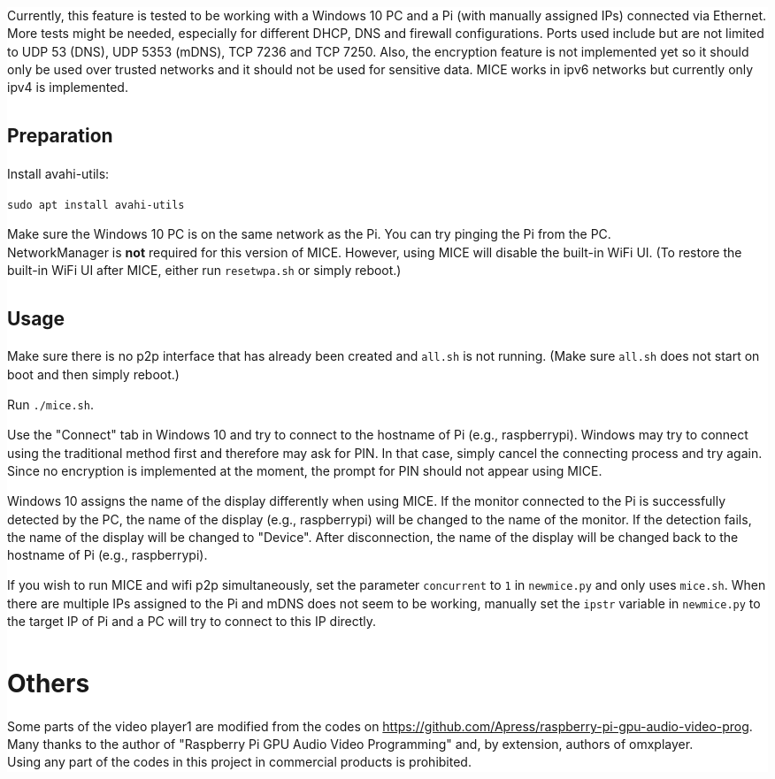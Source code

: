 Currently, this feature is tested to be working with a Windows 10 PC and a Pi (with manually assigned IPs) connected via Ethernet. More tests might be needed, especially for different DHCP, DNS and firewall configurations. Ports used include but are not limited to UDP 53 (DNS), UDP 5353 (mDNS), TCP 7236 and TCP 7250. Also, the encryption feature is not implemented yet so it should only be used over trusted networks and it should not be used for sensitive data. MICE works in ipv6 networks but currently only ipv4 is implemented.  

## Preparation
Install avahi-utils:
```
sudo apt install avahi-utils
```
Make sure the Windows 10 PC is on the same network as the Pi. You can try pinging the Pi from the PC.  
NetworkManager is **not** required for this version of MICE. However, using MICE will disable the built-in WiFi UI. (To restore the built-in WiFi UI after MICE, either run ``resetwpa.sh`` or simply reboot.)   
## Usage
Make sure there is no p2p interface that has already been created and ``all.sh`` is not running. (Make sure ``all.sh`` does not start on boot and then simply reboot.)  

Run ``./mice.sh``.  

Use the "Connect" tab in Windows 10 and try to connect to the hostname of Pi (e.g., raspberrypi). Windows may try to connect using the traditional method first and therefore may ask for PIN. In that case, simply cancel the connecting process and try again. Since no encryption is implemented at the moment, the prompt for PIN should not appear using MICE.  

Windows 10 assigns the name of the display differently when using MICE. If the monitor connected to the Pi is successfully detected by the PC, the name of the display (e.g., raspberrypi) will be changed to the name of the monitor. If the detection fails, the name of the display will be changed to "Device". After disconnection, the name of the display will be changed back to the hostname of Pi (e.g., raspberrypi).  

If you wish to run MICE and wifi p2p simultaneously, set the parameter ``concurrent`` to ``1`` in ``newmice.py`` and only uses ``mice.sh``. When there are multiple IPs assigned to the Pi and mDNS does not seem to be working, manually set the ``ipstr`` variable in ``newmice.py`` to the target IP of Pi and a PC will try to connect to this IP directly.  
# Others
Some parts of the video player1 are modified from the codes on https://github.com/Apress/raspberry-pi-gpu-audio-video-prog. Many thanks to the author of "Raspberry Pi GPU Audio Video Programming" and, by extension, authors of omxplayer.  
Using any part of the codes in this project in commercial products is prohibited.
